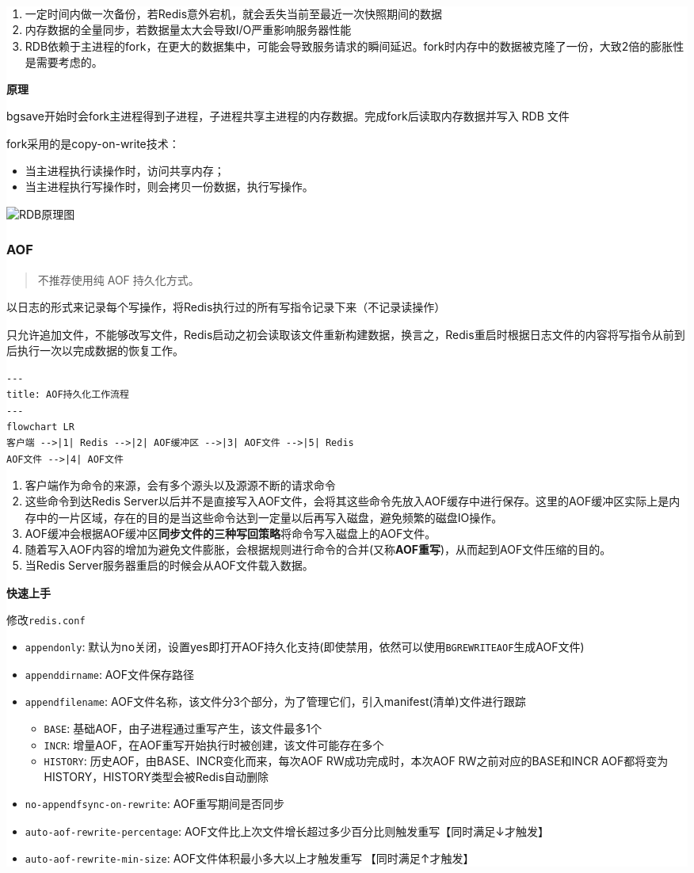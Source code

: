 1. 一定时间内做一次备份，若Redis意外宕机，就会丢失当前至最近一次快照期间的数据
2. 内存数据的全量同步，若数据量太大会导致I/O严重影响服务器性能
3. RDB依赖于主进程的fork，在更大的数据集中，可能会导致服务请求的瞬间延迟。fork时内存中的数据被克隆了一份，大致2倍的膨胀性是需要考虑的。

**原理**

bgsave开始时会fork主进程得到子进程，子进程共享主进程的内存数据。完成fork后读取内存数据并写入 RDB 文件

fork采用的是copy-on-write技术：

- 当主进程执行读操作时，访问共享内存；
- 当主进程执行写操作时，则会拷贝一份数据，执行写操作。

![RDB原理图](https://gcore.jsdelivr.net/gh/Okita1027/knowledge-database-images@main/database/redis/basic04.png)

### AOF

> 不推荐使用纯 AOF 持久化方式。

以日志的形式来记录每个写操作，将Redis执行过的所有写指令记录下来（不记录读操作）

只允许追加文件，不能够改写文件，Redis启动之初会读取该文件重新构建数据，换言之，Redis重启时根据日志文件的内容将写指令从前到后执行一次以完成数据的恢复工作。

```mermaid
---
title: AOF持久化工作流程
---
flowchart LR
客户端 -->|1| Redis -->|2| AOF缓冲区 -->|3| AOF文件 -->|5| Redis
AOF文件 -->|4| AOF文件
```

1. 客户端作为命令的来源，会有多个源头以及源源不断的请求命令
2. 这些命令到达Redis Server以后并不是直接写入AOF文件，会将其这些命令先放入AOF缓存中进行保存。这里的AOF缓冲区实际上是内存中的一片区域，存在的目的是当这些命令达到一定量以后再写入磁盘，避免频繁的磁盘IO操作。
3. AOF缓冲会根据AOF缓冲区**同步文件的三种写回策略**将命令写入磁盘上的AOF文件。
4. 随着写入AOF内容的增加为避免文件膨胀，会根据规则进行命令的合并(又称**AOF重写**)，从而起到AOF文件压缩的目的。
5. 当Redis Server服务器重启的时候会从AOF文件载入数据。

**快速上手**

修改`redis.conf`

- `appendonly`: 默认为no关闭，设置yes即打开AOF持久化支持(即使禁用，依然可以使用`BGREWRITEAOF`生成AOF文件)

- `appenddirname`: AOF文件保存路径

- `appendfilename`: AOF文件名称，该文件分3个部分，为了管理它们，引入manifest(清单)文件进行跟踪

  - `BASE`: 基础AOF，由子进程通过重写产生，该文件最多1个
  - `INCR`: 增量AOF，在AOF重写开始执行时被创建，该文件可能存在多个
  - `HISTORY`: 历史AOF，由BASE、INCR变化而来，每次AOF RW成功完成时，本次AOF RW之前对应的BASE和INCR AOF都将变为HISTORY，HISTORY类型会被Redis自动删除

- `no-appendfsync-on-rewrite`: AOF重写期间是否同步

- `auto-aof-rewrite-percentage`: AOF文件比上次文件增长超过多少百分比则触发重写【同时满足↓才触发】

- `auto-aof-rewrite-min-size`: AOF文件体积最小多大以上才触发重写 【同时满足↑才触发】
